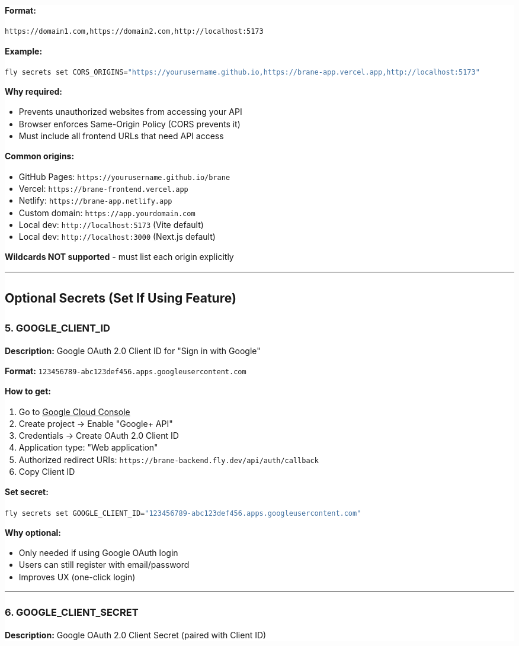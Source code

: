 **Format:**
```bash
https://domain1.com,https://domain2.com,http://localhost:5173
```

**Example:**
```bash
fly secrets set CORS_ORIGINS="https://yourusername.github.io,https://brane-app.vercel.app,http://localhost:5173"
```

**Why required:**
- Prevents unauthorized websites from accessing your API
- Browser enforces Same-Origin Policy (CORS prevents it)
- Must include all frontend URLs that need API access

**Common origins:**
- GitHub Pages: `https://yourusername.github.io/brane`
- Vercel: `https://brane-frontend.vercel.app`
- Netlify: `https://brane-app.netlify.app`
- Custom domain: `https://app.yourdomain.com`
- Local dev: `http://localhost:5173` (Vite default)
- Local dev: `http://localhost:3000` (Next.js default)

**Wildcards NOT supported** - must list each origin explicitly

---

## Optional Secrets (Set If Using Feature)

### 5. GOOGLE_CLIENT_ID
**Description:** Google OAuth 2.0 Client ID for "Sign in with Google"

**Format:** `123456789-abc123def456.apps.googleusercontent.com`

**How to get:**
1. Go to [Google Cloud Console](https://console.cloud.google.com/)
2. Create project → Enable "Google+ API"
3. Credentials → Create OAuth 2.0 Client ID
4. Application type: "Web application"
5. Authorized redirect URIs: `https://brane-backend.fly.dev/api/auth/callback`
6. Copy Client ID

**Set secret:**
```bash
fly secrets set GOOGLE_CLIENT_ID="123456789-abc123def456.apps.googleusercontent.com"
```

**Why optional:**
- Only needed if using Google OAuth login
- Users can still register with email/password
- Improves UX (one-click login)

---

### 6. GOOGLE_CLIENT_SECRET
**Description:** Google OAuth 2.0 Client Secret (paired with Client ID)

